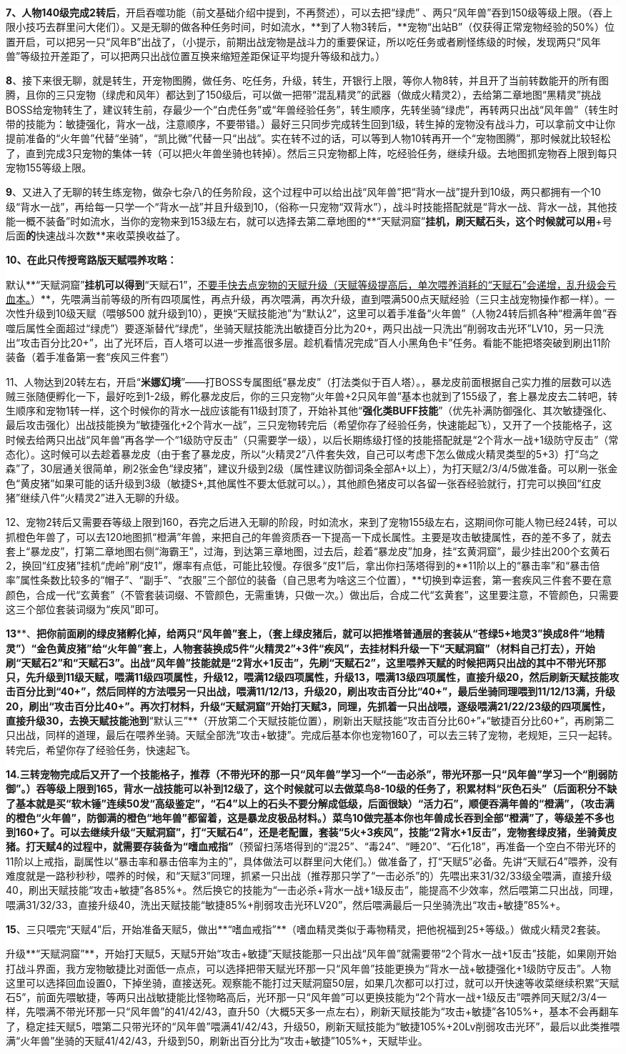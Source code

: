 **7、人物140级完成2转后**，开启吞噬功能（前文基础介绍中提到，不再赘述），可以去把“绿虎” 、两只“风年兽”吞到150级等级上限。（吞上限小技巧去群里问大佬们）。又是无聊的做各种任务时间，时如流水，**到了人物3转后，**宠物“出站B”（仅获得正常宠物经验的50%）位置开启，可以把另一只“风年B”出战了，（小提示，前期出战宠物是战斗力的重要保证，所以吃任务或者刷怪练级的时候，发现两只“风年兽”等级拉开差距了，可以把两只出战位置互换来缩短差距保证平均提升等级和战力。）

**8**、接下来很无聊，就是转生，开宠物图腾，做任务、吃任务，升级，转生，开银行上限，等你人物8转，并且开了当前转数能开的所有图腾，且你的三只宠物（绿虎和风年）都达到了150级后，可以做一把带“混乱精灵”的武器（做成火精灵2），去给第二章地图“黑精灵”挑战BOSS给宠物转生了，建议转生前，存最少一个“白虎任务”或“年兽经验任务”，转生顺序，先转坐骑“绿虎”，再转两只出战“风年兽”（转生时带的技能为：敏捷强化，背水一战，注意顺序，不要带错。）最好三只同步完成转生回到1级，转生掉的宠物没有战斗力，可以拿前文中让你提前准备的“火年兽”代替“坐骑”，“凯比微”代替一只“出战”。实在转不过的话，可以等到人物10转再开一个“宠物图腾”，那时候就比较轻松了，直到完成3只宠物的集体一转（可以把火年兽坐骑也转掉）。然后三只宠物都上阵，吃经验任务，继续升级。去地图抓宠物吞上限到每只宠物155等级上限。

**9**、又进入了无聊的转生练宠物，做杂七杂八的任务阶段，这个过程中可以给出战“风年兽”把“背水一战”提升到10级，两只都拥有一个10级“背水一战”，再给每一只学一个“背水一战”并且升级到10，（俗称一只宠物“双背水”），战斗时技能搭配就是“背水一战、背水一战，其他技能一概不装备”时如流水，当你的宠物来到153级左右，就可以选择去第二章地图的**“天赋洞窟”**挂机，刷天赋石头，这个时候就可以用**+号后面**的**快速战斗次数**来收菜换收益了。

**10、在此只传授弯路版天赋喂养攻略：**

  默认**“天赋洞窟”**挂机可以得到**“天赋石1”，<u>不要手快去点宠物的天赋升级（天赋等级提高后，单次喂养消耗的“天赋石”会递增，乱升级会亏血本。</u>）**，先喂满当前等级的所有四项属性，再点升级，再次喂满，再次升级，直到喂满500点天赋经验（三只主战宠物操作都一样）。一次性升级到10级天赋（喂够500 就升级到10），更换“天赋技能池”为“默认2”，这里可以着手准备“火年兽”（人物24转后抓各种“橙满年兽”吞噬后属性全面超过“绿虎”）要逐渐替代“绿虎”，坐骑天赋技能洗出敏捷百分比为20+，两只出战一只洗出“削弱攻击光环”LV10，另一只洗出“攻击百分比20+”，出了光环后，百人塔可以进一步推高很多层。趁机看情况完成“百人小黑角色卡”任务。看能不能把塔突破到刷出11阶装备（着手准备第一套“疾风三件套”）

11、人物达到20转左右，开启“**米娜幻境**”——打BOSS专属图纸“暴龙皮”（打法类似于百人塔）。，暴龙皮前面根据自己实力推的层数可以选贼三张随便孵化一下，最好吃到1-2级，孵化暴龙皮后，你的三只宠物“火年兽+2只风年兽”基本也就到了155级了，套上暴龙皮去二转吧，转生顺序和宠物1转一样，这个时候你的背水一战应该能有11级封顶了，开始补其他“**强化类BUFF技能**”（优先补满防御强化、其次敏捷强化、最后攻击强化）出战技能换为“敏捷强化+2个背水一战”，三只宠物转完后（希望你存了经验任务，快速能起飞），又开了一个技能格子，这时候去给两只出战“风年兽”再各学一个“1级防守反击”（只需要学一级），以后长期练级打怪的技能搭配就是“2个背水一战+1级防守反击”（常态化）。这时候可以去趁着暴龙皮（由于套了暴龙皮，所以“火精灵2”八件套失效，自己可以考虑下怎么做成火精灵类型的5+3）打“乌之森”了，30层通关很简单，刷2张金色“绿皮猪”，建议升级到2级（属性建议防御词条全部A+以上），为打天赋2/3/4/5做准备。可以刷一张金色“黄皮猪”如果可能的话升级到3级（敏捷S+,其他属性不要太低就可以。），其他颜色猪皮可以各留一张吞经验就行，打完可以换回“红皮猪”继续八件“火精灵2”进入无聊的升级。

12、宠物2转后又需要吞等级上限到160，吞完之后进入无聊的阶段，时如流水，来到了宠物155级左右，这期间你可能人物已经24转，可以抓橙色年兽了，可以去120地图抓“橙满”年兽，来把自己的年兽资质吞一下提高一下成长属性。主要是攻击敏捷属性，吞的差不多了，就去套上“暴龙皮”，打第二章地图右侧“海霸王”，过海，到达第三章地图，过去后，趁着“暴龙皮”加身，挂“玄黄洞窟”，最少挂出200个玄黄石2，换回“红皮猪”挂机“虎岭”刷“皮1”，爆率有点低，可能比较慢。存很多“皮1”后，拿出你扫荡塔得到的**11阶以上的“暴击率”和“暴击倍率”属性条数比较多的“帽子”、“副手”、“衣服”三个部位的装备（自己思考为啥这三个位置），**切换到幸运套，第一套疾风三件套不要在意颜色，合成一代“玄黄套”（不管套装词缀、不管颜色，无需重铸，只做一次。）做出后，合成二代“玄黄套”，这里要注意，不管颜色，只需要这三个部位套装词缀为“疾风”即可。

**13****、**把你前面刷的绿皮猪孵化掉，给两只“风年兽”套上，（套上绿皮猪后，就可以把推塔普通层的套装从“苍绿5+地灵3”换成8件“地精灵”）“金色黄皮猪”给“火年兽”套上，人物套装换成5件“火精灵2”+3件“疾风”，去挂材料升级一下“**天赋洞窟**”（材料自己打去），开始刷“天赋石2”和“天赋石3”。出战“风年兽”技能就是“2背水+1反击”，先刷“天赋石2”，这里喂养天赋的时候把两只出战的其中不带光环那只，先升级到11级天赋，喂满11级四项属性，升级12，喂满12级四项属性，升级13，喂满13级四项属性，直接升级20，然后刷新天赋技能攻击百分比到“40+”，然后同样的方法喂另一只出战，喂满11/12/13，升级20，刷出攻击百分比“40+”，最后坐骑同理喂到11/12/13满，升级20，刷出“攻击百分比40+”。再次打材料，升级“**天赋洞窟**”开始打天赋3，同理，先抓着一只出战喂，逐级喂满21/22/23级的四项属性，直接升级30，去换天赋技能池到**“默认三”**（开放第二个天赋技能位置），刷新出天赋技能“攻击百分比60+”+“敏捷百分比60+”，再刷第二只出战，同样的道理，最后在喂养坐骑。天赋全部洗“攻击+敏捷”。完成后基本你也宠物160了，可以去三转了宠物，老规矩，三只一起转。转完后，希望你存了经验任务，快速起飞。

**14.**三转宠物完成后又开了一个技能格子，推荐（不带光环的那一只“风年兽”学习一个“一击必杀”，带光环那一只“风年兽”学习一个“削弱防御”。）吞等级上限到165，背水一战技能可以补到12级了，这个时候就可以去做菜鸟8-10级的任务了，积累材料“灰色石头”（后面积分不缺了基本就是买“软木锤”连续50发“高级鉴定”，“石4”以上的石头不要分解成低级，后面很缺）“活力石”，顺便吞满年兽的“橙满”，（攻击满的橙色“火年兽”，防御满的橙色“地年兽”都留着，这是暴龙皮极品材料。）菜鸟10做完基本你也年兽成长吞到全部“橙满”了，等级差不多也到160+了。可以去继续升级**“天赋洞窟”，**打“天赋石4”，还是老配置，套装“5火+3疾风”，技能“2背水+1反击”，宠物套绿皮猪，坐骑黄皮猪。打天赋4的过程中，就需要存装备为**“嗜血戒指”**（预留扫荡塔得到的“混25”、“毒24”、“睡20”、“石化18”，再准备一个空白不带光环的11阶以上戒指，副属性以“暴击率和暴击倍率为主的”，具体做法可以群里问大佬们。）做准备了，打“天赋5”必备。先讲“天赋石4”喂养，没有难度就是一路秒秒秒，喂养的时候，和“天赋3”同理，抓紧一只出战（推荐那只学了“一击必杀”的）先喂出来31/32/33级全喂满，直接升级40，刷出天赋技能“攻击+敏捷”各85%+。然后换它的技能为“一击必杀+背水一战+1级反击”，能提高不少效率，然后喂第二只出战，同理，喂满31/32/33，直接升级40，洗出天赋技能“敏捷85%+削弱攻击光环LV20”，然后喂满最后一只坐骑洗出“攻击+敏捷”85%+。

**15**、三只喂完“天赋4”后，开始准备天赋5，做出**“嗜血戒指”**（嗜血精灵类似于毒物精灵，把他祝福到25+等级。）做成火精灵2套装。

升级**“天赋洞窟”**，开始打天赋5，天赋5开始“攻击+敏捷”天赋技能那一只出战“风年兽”就需要带“2个背水一战+1反击”技能，如果刚开始打战斗界面，我方宠物敏捷比对面低一点点，可以选择把带天赋光环那一只“风年兽”技能更换为“背水一战+敏捷强化+1级防守反击”。人物这里可以选择回血设置0，下掉坐骑，直接送死。观察能不能打过天赋洞窟50层，如果几次都可以打过，就可以开快速等收菜继续积累“天赋石5”，前面先喂敏捷，等两只出战敏捷能比怪物略高后，光环那一只“风年兽”可以更换技能为“2个背水一战+1级反击”喂养同天赋2/3/4一样，先喂满不带光环那一只“风年兽”的41/42/43，直升50（大概5天多一点左右），刷新天赋技能为“攻击+敏捷”各105%+，基本不会再翻车了，稳定挂天赋5，喂第二只带光环的“风年兽”喂满41/42/43，升级50，刷新天赋技能为“敏捷105%+20Lv削弱攻击光环”，最后以此类推喂满“火年兽”坐骑的天赋41/42/43，升级到50，刷新出百分比为“攻击+敏捷”105%+，天赋毕业。
